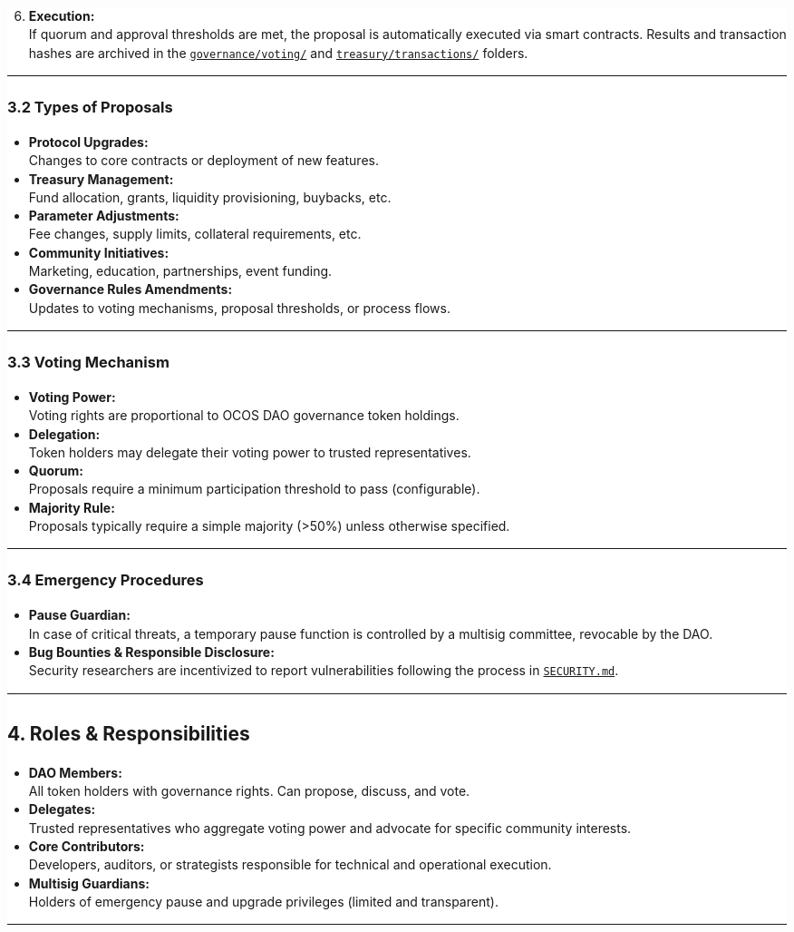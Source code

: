 6. **Execution:**  
   If quorum and approval thresholds are met, the proposal is automatically executed via smart contracts. Results and transaction hashes are archived in the [`governance/voting/`](../governance/voting/) and [`treasury/transactions/`](../treasury/transactions/) folders.

---

### 3.2 Types of Proposals

- **Protocol Upgrades:**  
  Changes to core contracts or deployment of new features.
- **Treasury Management:**  
  Fund allocation, grants, liquidity provisioning, buybacks, etc.
- **Parameter Adjustments:**  
  Fee changes, supply limits, collateral requirements, etc.
- **Community Initiatives:**  
  Marketing, education, partnerships, event funding.
- **Governance Rules Amendments:**  
  Updates to voting mechanisms, proposal thresholds, or process flows.

---

### 3.3 Voting Mechanism

- **Voting Power:**  
  Voting rights are proportional to OCOS DAO governance token holdings.
- **Delegation:**  
  Token holders may delegate their voting power to trusted representatives.
- **Quorum:**  
  Proposals require a minimum participation threshold to pass (configurable).
- **Majority Rule:**  
  Proposals typically require a simple majority (>50%) unless otherwise specified.

---

### 3.4 Emergency Procedures

- **Pause Guardian:**  
  In case of critical threats, a temporary pause function is controlled by a multisig committee, revocable by the DAO.
- **Bug Bounties & Responsible Disclosure:**  
  Security researchers are incentivized to report vulnerabilities following the process in [`SECURITY.md`](../SECURITY.md).

---

## 4. Roles & Responsibilities

- **DAO Members:**  
  All token holders with governance rights. Can propose, discuss, and vote.
- **Delegates:**  
  Trusted representatives who aggregate voting power and advocate for specific community interests.
- **Core Contributors:**  
  Developers, auditors, or strategists responsible for technical and operational execution.
- **Multisig Guardians:**  
  Holders of emergency pause and upgrade privileges (limited and transparent).

---